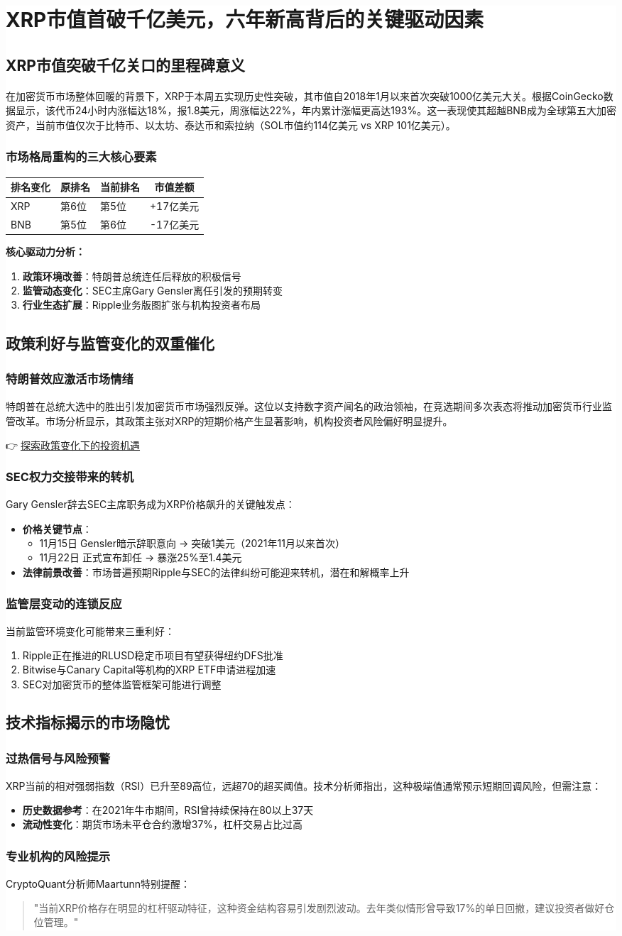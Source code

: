 # XRP市值首破千亿美元，六年新高背后的关键驱动因素

## XRP市值突破千亿关口的里程碑意义
在加密货币市场整体回暖的背景下，XRP于本周五实现历史性突破，其市值自2018年1月以来首次突破1000亿美元大关。根据CoinGecko数据显示，该代币24小时内涨幅达18%，报1.8美元，周涨幅达22%，年内累计涨幅更高达193%。这一表现使其超越BNB成为全球第五大加密资产，当前市值仅次于比特币、以太坊、泰达币和索拉纳（SOL市值约114亿美元 vs XRP 101亿美元）。

### 市场格局重构的三大核心要素
| 排名变化 | 原排名 | 当前排名 | 市值差额 |
|---------|--------|----------|----------|
| XRP     | 第6位  | 第5位    | +17亿美元 |
| BNB     | 第5位  | 第6位    | -17亿美元 |

**核心驱动力分析：**
1. **政策环境改善**：特朗普总统连任后释放的积极信号
2. **监管动态变化**：SEC主席Gary Gensler离任引发的预期转变
3. **行业生态扩展**：Ripple业务版图扩张与机构投资者布局

## 政策利好与监管变化的双重催化

### 特朗普效应激活市场情绪
特朗普在总统大选中的胜出引发加密货币市场强烈反弹。这位以支持数字资产闻名的政治领袖，在竞选期间多次表态将推动加密货币行业监管改革。市场分析显示，其政策主张对XRP的短期价格产生显著影响，机构投资者风险偏好明显提升。

👉 [探索政策变化下的投资机遇](https://bit.ly/okx_welcome)

### SEC权力交接带来的转机
Gary Gensler辞去SEC主席职务成为XRP价格飙升的关键触发点：
- **价格关键节点**：
  - 11月15日 Gensler暗示辞职意向 → 突破1美元（2021年11月以来首次）
  - 11月22日 正式宣布卸任 → 暴涨25%至1.4美元
- **法律前景改善**：市场普遍预期Ripple与SEC的法律纠纷可能迎来转机，潜在和解概率上升

### 监管层变动的连锁反应
当前监管环境变化可能带来三重利好：
1. Ripple正在推进的RLUSD稳定币项目有望获得纽约DFS批准
2. Bitwise与Canary Capital等机构的XRP ETF申请进程加速
3. SEC对加密货币的整体监管框架可能进行调整

## 技术指标揭示的市场隐忧

### 过热信号与风险预警
XRP当前的相对强弱指数（RSI）已升至89高位，远超70的超买阈值。技术分析师指出，这种极端值通常预示短期回调风险，但需注意：
- **历史数据参考**：在2021年牛市期间，RSI曾持续保持在80以上37天
- **流动性变化**：期货市场未平仓合约激增37%，杠杆交易占比过高

### 专业机构的风险提示
CryptoQuant分析师Maartunn特别提醒：
> "当前XRP价格存在明显的杠杆驱动特征，这种资金结构容易引发剧烈波动。去年类似情形曾导致17%的单日回撤，建议投资者做好仓位管理。"
